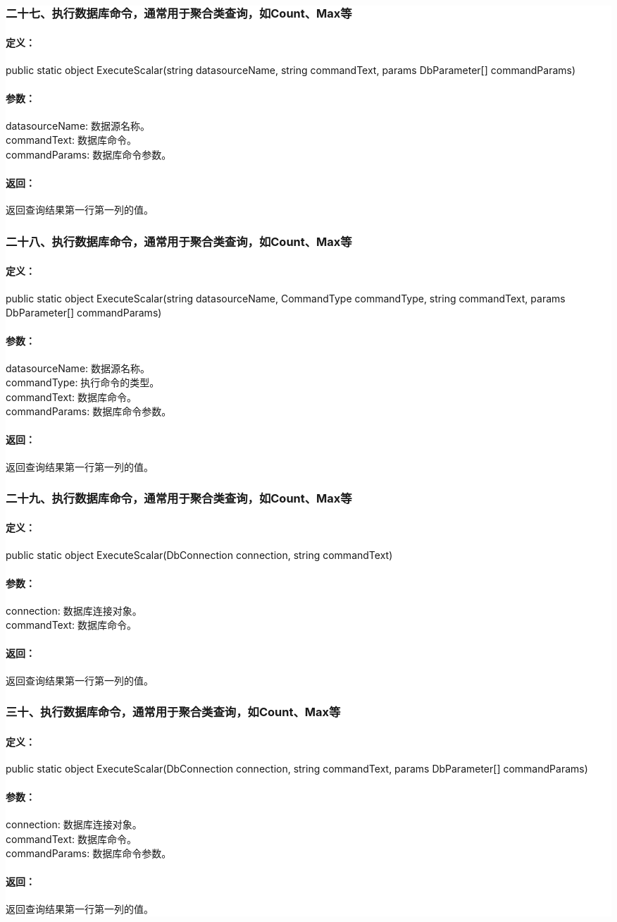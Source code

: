 ### 二十七、执行数据库命令，通常用于聚合类查询，如Count、Max等
#### 定义：
public static object ExecuteScalar(string datasourceName, string commandText, params DbParameter[] commandParams)
#### 参数：
datasourceName: 数据源名称。
<br>
commandText: 数据库命令。
<br>
commandParams: 数据库命令参数。
#### 返回：
返回查询结果第一行第一列的值。

### 二十八、执行数据库命令，通常用于聚合类查询，如Count、Max等
#### 定义：
public static object ExecuteScalar(string datasourceName, CommandType commandType, string commandText, params DbParameter[] commandParams)
#### 参数：
datasourceName: 数据源名称。
<br>
commandType: 执行命令的类型。
<br>
commandText: 数据库命令。
<br>
commandParams: 数据库命令参数。
#### 返回：
返回查询结果第一行第一列的值。

### 二十九、执行数据库命令，通常用于聚合类查询，如Count、Max等
#### 定义：
public static object ExecuteScalar(DbConnection connection, string commandText)
#### 参数：
connection: 数据库连接对象。
<br>
commandText: 数据库命令。
#### 返回：
返回查询结果第一行第一列的值。

### 三十、执行数据库命令，通常用于聚合类查询，如Count、Max等
#### 定义：
public static object ExecuteScalar(DbConnection connection, string commandText, params DbParameter[] commandParams)
#### 参数：
connection: 数据库连接对象。
<br>
commandText: 数据库命令。
<br>
commandParams: 数据库命令参数。
#### 返回：
返回查询结果第一行第一列的值。
